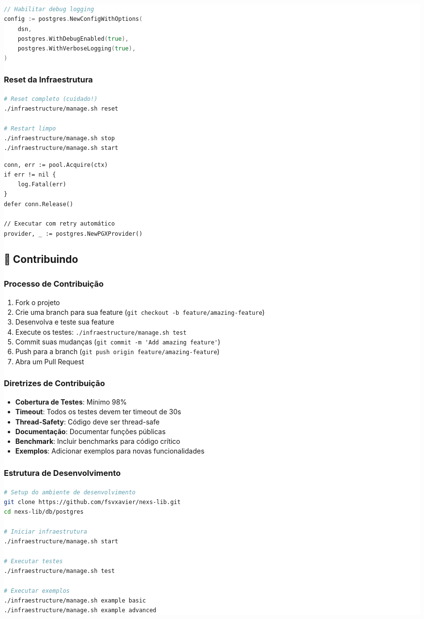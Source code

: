 ```go
// Habilitar debug logging
config := postgres.NewConfigWithOptions(
    dsn,
    postgres.WithDebugEnabled(true),
    postgres.WithVerboseLogging(true),
)
```

### Reset da Infraestrutura

```bash
# Reset completo (cuidado!)
./infraestructure/manage.sh reset

# Restart limpo
./infraestructure/manage.sh stop
./infraestructure/manage.sh start
```
    conn, err := pool.Acquire(ctx)
    if err != nil {
        log.Fatal(err)
    }
    defer conn.Release()
    
    // Executar com retry automático
    provider, _ := postgres.NewPGXProvider()
## 🤝 Contribuindo

### Processo de Contribuição

1. Fork o projeto
2. Crie uma branch para sua feature (`git checkout -b feature/amazing-feature`)
3. Desenvolva e teste sua feature
4. Execute os testes: `./infraestructure/manage.sh test`
5. Commit suas mudanças (`git commit -m 'Add amazing feature'`)
6. Push para a branch (`git push origin feature/amazing-feature`)
7. Abra um Pull Request

### Diretrizes de Contribuição

- **Cobertura de Testes**: Mínimo 98%
- **Timeout**: Todos os testes devem ter timeout de 30s
- **Thread-Safety**: Código deve ser thread-safe
- **Documentação**: Documentar funções públicas
- **Benchmark**: Incluir benchmarks para código crítico
- **Exemplos**: Adicionar exemplos para novas funcionalidades

### Estrutura de Desenvolvimento

```bash
# Setup do ambiente de desenvolvimento
git clone https://github.com/fsvxavier/nexs-lib.git
cd nexs-lib/db/postgres

# Iniciar infraestrutura
./infraestructure/manage.sh start

# Executar testes
./infraestructure/manage.sh test

# Executar exemplos
./infraestructure/manage.sh example basic
./infraestructure/manage.sh example advanced

```